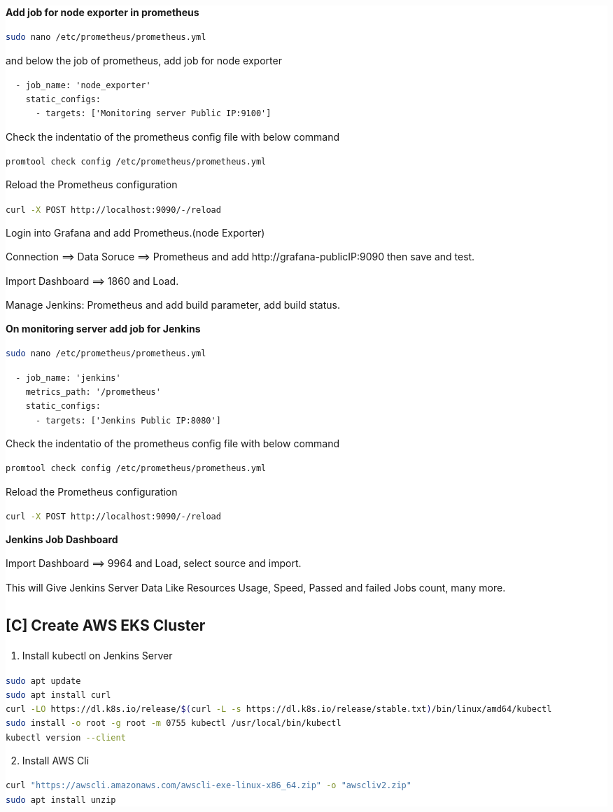 **Add job for node exporter in prometheus**
```bash
sudo nano /etc/prometheus/prometheus.yml 
```
and below the job of prometheus, add job for node exporter
```
  - job_name: 'node_exporter'
    static_configs:
      - targets: ['Monitoring server Public IP:9100']

```
Check the indentatio of the prometheus config file with below command
```bash
promtool check config /etc/prometheus/prometheus.yml
```
Reload the Prometheus configuration
```bash
curl -X POST http://localhost:9090/-/reload
```


Login into Grafana and add Prometheus.(node Exporter) 

Connection ==> Data Soruce ==> Prometheus and add http://grafana-publicIP:9090 then save and test.

Import Dashboard ==> 1860 and Load.

Manage Jenkins: Prometheus and add build parameter, add build status.


**On monitoring server add job for Jenkins**
```bash
sudo nano /etc/prometheus/prometheus.yml
```
```
  - job_name: 'jenkins'
    metrics_path: '/prometheus'
    static_configs:
      - targets: ['Jenkins Public IP:8080']
```
Check the indentatio of the prometheus config file with below command
```bash
promtool check config /etc/prometheus/prometheus.yml
```
Reload the Prometheus configuration
```bash
curl -X POST http://localhost:9090/-/reload
```

**Jenkins Job Dashboard**

Import Dashboard ==> 9964 and Load, select source and import.

This will Give Jenkins Server Data Like Resources Usage, Speed, Passed and failed Jobs count, many more.




## [C] Create AWS EKS Cluster
1. Install kubectl on Jenkins Server
```bash
sudo apt update
sudo apt install curl
curl -LO https://dl.k8s.io/release/$(curl -L -s https://dl.k8s.io/release/stable.txt)/bin/linux/amd64/kubectl
sudo install -o root -g root -m 0755 kubectl /usr/local/bin/kubectl
kubectl version --client
```
2. Install AWS Cli
```bash
curl "https://awscli.amazonaws.com/awscli-exe-linux-x86_64.zip" -o "awscliv2.zip"
sudo apt install unzip
```